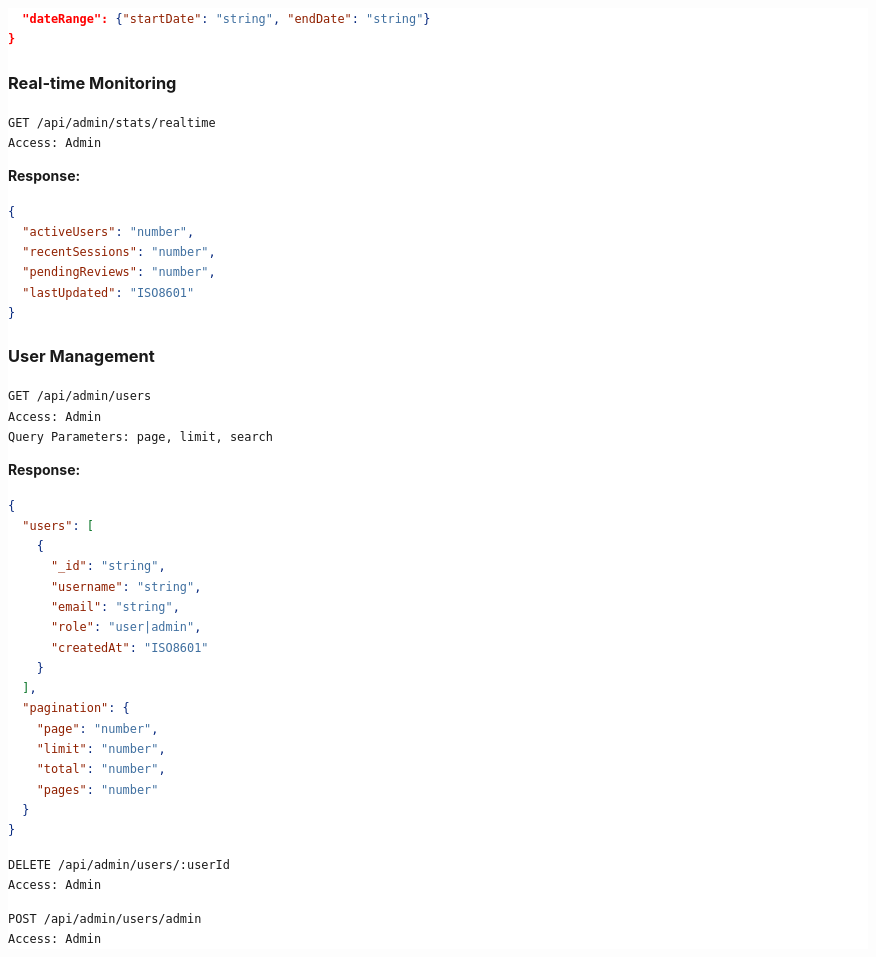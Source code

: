 ```json
  "dateRange": {"startDate": "string", "endDate": "string"}
}
```

### Real-time Monitoring
```
GET /api/admin/stats/realtime
Access: Admin
```

**Response:**
```json
{
  "activeUsers": "number",
  "recentSessions": "number",
  "pendingReviews": "number",
  "lastUpdated": "ISO8601"
}
```

### User Management
```
GET /api/admin/users
Access: Admin
Query Parameters: page, limit, search
```

**Response:**
```json
{
  "users": [
    {
      "_id": "string",
      "username": "string",
      "email": "string",
      "role": "user|admin",
      "createdAt": "ISO8601"
    }
  ],
  "pagination": {
    "page": "number",
    "limit": "number",
    "total": "number",
    "pages": "number"
  }
}
```

```
DELETE /api/admin/users/:userId
Access: Admin
```

```
POST /api/admin/users/admin
Access: Admin
```
